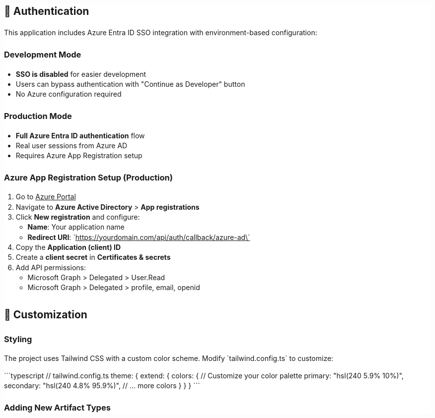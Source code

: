 ## 🔐 Authentication

This application includes Azure Entra ID SSO integration with environment-based configuration:

### Development Mode
- **SSO is disabled** for easier development
- Users can bypass authentication with "Continue as Developer" button
- No Azure configuration required

### Production Mode
- **Full Azure Entra ID authentication** flow
- Real user sessions from Azure AD
- Requires Azure App Registration setup

### Azure App Registration Setup (Production)

1. Go to [Azure Portal](https://portal.azure.com)
2. Navigate to **Azure Active Directory** > **App registrations**
3. Click **New registration** and configure:
   - **Name**: Your application name
   - **Redirect URI**: \`https://yourdomain.com/api/auth/callback/azure-ad\`
4. Copy the **Application (client) ID**
5. Create a **client secret** in **Certificates & secrets**
6. Add API permissions:
   - Microsoft Graph > Delegated > User.Read
   - Microsoft Graph > Delegated > profile, email, openid

## 🎨 Customization

### Styling

The project uses Tailwind CSS with a custom color scheme. Modify \`tailwind.config.ts\` to customize:

\`\`\`typescript
// tailwind.config.ts
theme: {
  extend: {
    colors: {
      // Customize your color palette
      primary: "hsl(240 5.9% 10%)",
      secondary: "hsl(240 4.8% 95.9%)",
      // ... more colors
    }
  }
}
\`\`\`

### Adding New Artifact Types
